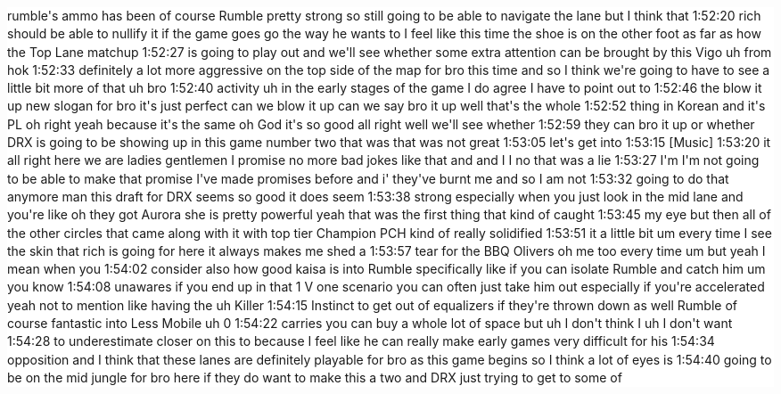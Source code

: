 rumble's ammo has been of course Rumble pretty strong so still going to be able to navigate the lane but I think that
1:52:20
rich should be able to nullify it if the game goes go the way he wants to I feel like this time the shoe is on the other foot as far as how the Top Lane matchup
1:52:27
is going to play out and we'll see whether some extra attention can be brought by this Vigo uh from hok
1:52:33
definitely a lot more aggressive on the top side of the map for bro this time and so I think we're going to have to see a little bit more of that uh bro
1:52:40
activity uh in the early stages of the game I do agree I have to point out to
1:52:46
the blow it up new slogan for bro it's just perfect can we blow it up can we say bro it up well that's the whole
1:52:52
thing in Korean and it's PL oh right yeah because it's the same oh God it's so good all right well we'll see whether
1:52:59
they can bro it up or whether DRX is going to be showing up in this game number two that was that was not great
1:53:05
let's get into
1:53:15
[Music]
1:53:20
it all right here we are ladies gentlemen I promise no more bad jokes like that and and I I no that was a lie
1:53:27
I'm I'm not going to be able to make that promise I've made promises before and i' they've burnt me and so I am not
1:53:32
going to do that anymore man this draft for DRX seems so good it does seem
1:53:38
strong especially when you just look in the mid lane and you're like oh they got Aurora she is pretty powerful yeah that was the first thing that kind of caught
1:53:45
my eye but then all of the other circles that came along with it with top tier Champion PCH kind of really solidified
1:53:51
it a little bit um every time I see the skin that rich is going for here it always makes me shed a
1:53:57
tear for the BBQ Olivers oh me too every time um but yeah I mean when you
1:54:02
consider also how good kaisa is into Rumble specifically like if you can isolate Rumble and catch him um you know
1:54:08
unawares if you end up in that 1 V one scenario you can often just take him out especially if you're accelerated yeah not to mention like having the uh Killer
1:54:15
Instinct to get out of equalizers if they're thrown down as well Rumble of course fantastic into Less Mobile uh 0
1:54:22
carries you can buy a whole lot of space but uh I don't think I uh I don't want
1:54:28
to underestimate closer on this to because I feel like he can really make early games very difficult for his
1:54:34
opposition and I think that these lanes are definitely playable for bro as this game begins so I think a lot of eyes is
1:54:40
going to be on the mid jungle for bro here if they do want to make this a two and DRX just trying to get to some of